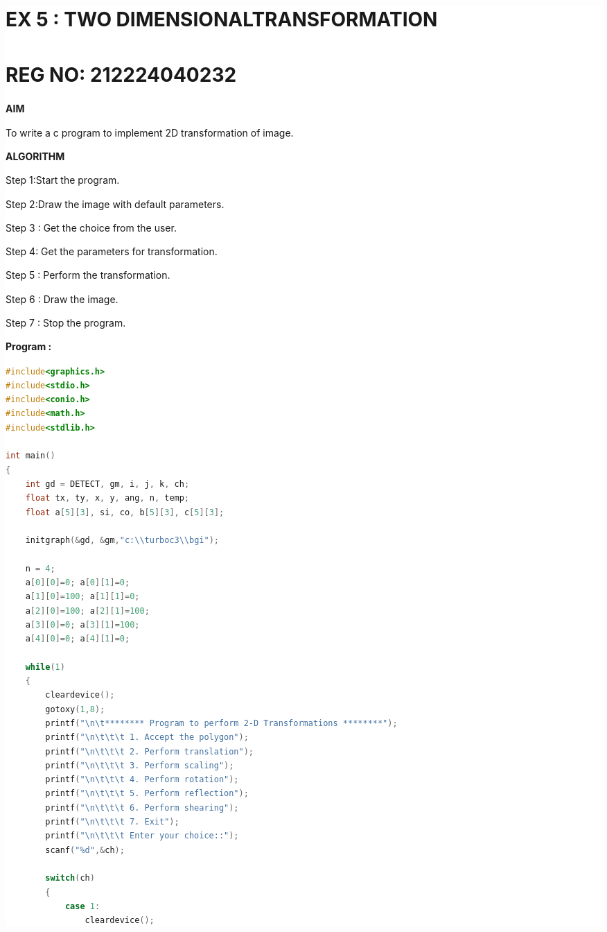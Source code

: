# EX 5 : TWO DIMENSIONALTRANSFORMATION 
# REG NO: 212224040232
**AIM**

To write a c program to implement 2D transformation of image.


**ALGORITHM**

Step 1:Start the program.

Step 2:Draw the image with default parameters.

Step 3 : Get the choice from the user.

Step 4: Get the parameters for transformation.

Step 5 : Perform the transformation.

Step 6 : Draw the image.

Step 7 : Stop the program.


**Program :**
```c
#include<graphics.h>
#include<stdio.h>
#include<conio.h>
#include<math.h>
#include<stdlib.h>

int main() 
{
    int gd = DETECT, gm, i, j, k, ch;
    float tx, ty, x, y, ang, n, temp;
    float a[5][3], si, co, b[5][3], c[5][3];

    initgraph(&gd, &gm,"c:\\turboc3\\bgi");
    
    n = 4;
    a[0][0]=0; a[0][1]=0;
    a[1][0]=100; a[1][1]=0;
    a[2][0]=100; a[2][1]=100;
    a[3][0]=0; a[3][1]=100;
    a[4][0]=0; a[4][1]=0;
    
    while(1)
    {
        cleardevice();
        gotoxy(1,8);
        printf("\n\t******** Program to perform 2-D Transformations ********");
        printf("\n\t\t\t 1. Accept the polygon");
        printf("\n\t\t\t 2. Perform translation");
        printf("\n\t\t\t 3. Perform scaling");
        printf("\n\t\t\t 4. Perform rotation");
        printf("\n\t\t\t 5. Perform reflection");
        printf("\n\t\t\t 6. Perform shearing");
        printf("\n\t\t\t 7. Exit");
        printf("\n\t\t\t Enter your choice::");
        scanf("%d",&ch);
        
        switch(ch)
        {
            case 1: 
                cleardevice();
```